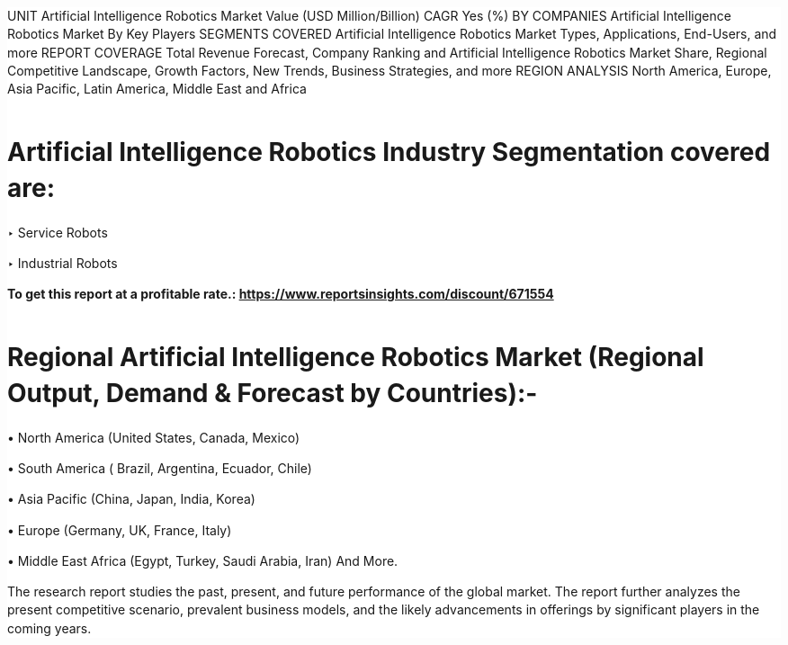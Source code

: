 <td>UNIT</td>
<td>Artificial Intelligence Robotics Market Value (USD Million/Billion)</td>
<tr>
<td>CAGR</td>
<td>Yes (%)</td>
</tr>
</tr>
<tr>
<td>BY COMPANIES</td>
<td>Artificial Intelligence Robotics Market By Key Players</td>
</tr>
<tr>
<td>SEGMENTS COVERED</td>
<td>Artificial Intelligence Robotics Market Types, Applications, End-Users, and more</td>
</tr>
<tr>
<td>REPORT COVERAGE</td>
<td>Total Revenue Forecast, Company Ranking and Artificial Intelligence Robotics Market Share, Regional Competitive Landscape, Growth Factors, New Trends, Business Strategies, and more</td>
</tr>
<tr>
<td>REGION ANALYSIS</td>
<td>North America, Europe, Asia Pacific, Latin America, Middle East and Africa</td>
</tr>
</table>

# <strong>Artificial Intelligence Robotics Industry Segmentation covered are:</strong>

‣ Service Robots

‣ Industrial Robots

<strong>To get this report at a profitable rate.: <a href=https://www.reportsinsights.com/discount/671554>https://www.reportsinsights.com/discount/671554</a></strong>

# <strong>Regional Artificial Intelligence Robotics Market (Regional Output, Demand &amp; Forecast by Countries):-</strong>

• North America (United States, Canada, Mexico)

• South America ( Brazil, Argentina, Ecuador, Chile)

• Asia Pacific (China, Japan, India, Korea)

• Europe (Germany, UK, France, Italy)

• Middle East Africa (Egypt, Turkey, Saudi Arabia, Iran) And More.

The research report studies the past, present, and future performance of the global market. The report further analyzes the present competitive scenario, prevalent business models, and the likely advancements in offerings by significant players in the coming years.
